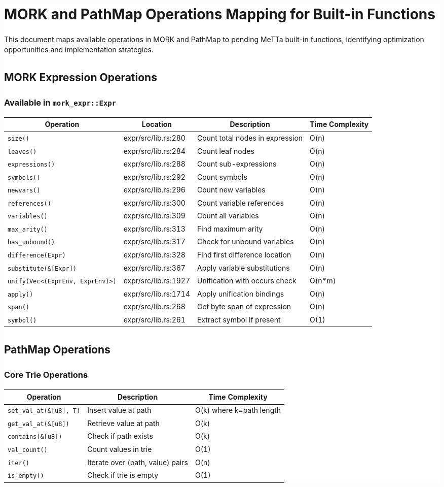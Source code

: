 # MORK and PathMap Operations Mapping for Built-in Functions

This document maps available operations in MORK and PathMap to pending MeTTa built-in functions, identifying optimization opportunities and implementation strategies.

## MORK Expression Operations

### Available in `mork_expr::Expr`

| Operation | Location | Description | Time Complexity |
|-----------|----------|-------------|----------------|
| `size()` | expr/src/lib.rs:280 | Count total nodes in expression | O(n) |
| `leaves()` | expr/src/lib.rs:284 | Count leaf nodes | O(n) |
| `expressions()` | expr/src/lib.rs:288 | Count sub-expressions | O(n) |
| `symbols()` | expr/src/lib.rs:292 | Count symbols | O(n) |
| `newvars()` | expr/src/lib.rs:296 | Count new variables | O(n) |
| `references()` | expr/src/lib.rs:300 | Count variable references | O(n) |
| `variables()` | expr/src/lib.rs:309 | Count all variables | O(n) |
| `max_arity()` | expr/src/lib.rs:313 | Find maximum arity | O(n) |
| `has_unbound()` | expr/src/lib.rs:317 | Check for unbound variables | O(n) |
| `difference(Expr)` | expr/src/lib.rs:328 | Find first difference location | O(n) |
| `substitute(&[Expr])` | expr/src/lib.rs:367 | Apply variable substitutions | O(n) |
| `unify(Vec<(ExprEnv, ExprEnv)>)` | expr/src/lib.rs:1927 | Unification with occurs check | O(n*m) |
| `apply()` | expr/src/lib.rs:1714 | Apply unification bindings | O(n) |
| `span()` | expr/src/lib.rs:268 | Get byte span of expression | O(n) |
| `symbol()` | expr/src/lib.rs:261 | Extract symbol if present | O(1) |

## PathMap Operations

### Core Trie Operations

| Operation | Description | Time Complexity |
|-----------|-------------|----------------|
| `set_val_at(&[u8], T)` | Insert value at path | O(k) where k=path length |
| `get_val_at(&[u8])` | Retrieve value at path | O(k) |
| `contains(&[u8])` | Check if path exists | O(k) |
| `val_count()` | Count values in trie | O(1) |
| `iter()` | Iterate over (path, value) pairs | O(n) |
| `is_empty()` | Check if trie is empty | O(1) |
